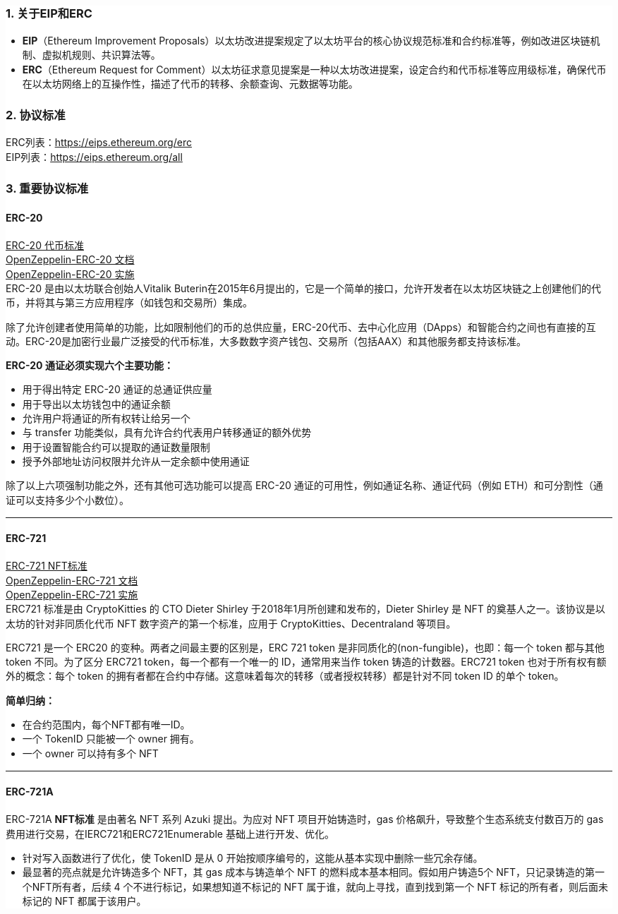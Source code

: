### 1. 关于EIP和ERC
- **EIP**（Ethereum Improvement Proposals）以太坊改进提案规定了以太坊平台的核心协议规范标准和合约标准等，例如改进区块链机制、虚拟机规则、共识算法等。
- **ERC**（Ethereum Request for Comment）以太坊征求意见提案是一种以太坊改进提案，设定合约和代币标准等应用级标准，确保代币在以太坊网络上的互操作性，描述了代币的转移、余额查询、元数据等功能。

### 2. 协议标准

ERC列表：https://eips.ethereum.org/erc  
EIP列表：https://eips.ethereum.org/all

### 3. 重要协议标准

#### ERC-20  
[ERC-20 代币标准](https://eips.ethereum.org/EIPS/eip-20)  
[OpenZeppelin-ERC-20 文档](https://docs.openzeppelin.com/contracts/3.x/tokens#ERC20)  
[OpenZeppelin-ERC-20 实施](https://github.com/OpenZeppelin/openzeppelin-contracts/blob/master/contracts/token/ERC20/ERC20.sol)  
ERC-20 是由以太坊联合创始人Vitalik Buterin在2015年6月提出的，它是一个简单的接口，允许开发者在以太坊区块链之上创建他们的代币，并将其与第三方应用程序（如钱包和交易所）集成。

除了允许创建者使用简单的功能，比如限制他们的币的总供应量，ERC-20代币、去中心化应用（DApps）和智能合约之间也有直接的互动。ERC-20是加密行业最广泛接受的代币标准，大多数数字资产钱包、交易所（包括AAX）和其他服务都支持该标准。

**ERC-20 通证必须实现六个主要功能：**
- 用于得出特定 ERC-20 通证的总通证供应量
- 用于导出以太坊钱包中的通证余额
- 允许用户将通证的所有权转让给另一个
- 与 transfer 功能类似，具有允许合约代表用户转移通证的额外优势
- 用于设置智能合约可以提取的通证数量限制
- 授予外部地址访问权限并允许从一定余额中使用通证

除了以上六项强制功能之外，还有其他可选功能可以提高 ERC-20 通证的可用性，例如通证名称、通证代码（例如 ETH）和可分割性（通证可以支持多少个小数位）。

-----------------
#### ERC-721  
[ERC-721 NFT标准](https://eips.ethereum.org/EIPS/eip-721)  
[OpenZeppelin-ERC-721 文档](https://docs.openzeppelin.com/contracts/3.x/erc721)  
[OpenZeppelin-ERC-721 实施](https://github.com/OpenZeppelin/openzeppelin-contracts/blob/master/contracts/token/ERC721/ERC721.sol)  
ERC721 标准是由 CryptoKitties 的 CTO Dieter Shirley 于2018年1月所创建和发布的，Dieter Shirley 是 NFT 的奠基人之一。该协议是以太坊的针对非同质化代币 NFT 数字资产的第一个标准，应用于 CryptoKitties、Decentraland 等项目。

ERC721 是一个 ERC20 的变种。两者之间最主要的区别是，ERC 721 token 是非同质化的(non-fungible)，也即：每一个 token 都与其他 token 不同。为了区分 ERC721 token，每一个都有一个唯一的 ID，通常用来当作 token 铸造的计数器。ERC721 token 也对于所有权有额外的概念：每个 token 的拥有者都在合约中存储。这意味着每次的转移（或者授权转移）都是针对不同 token ID 的单个 token。  

**简单归纳：**  
- 在合约范围内，每个NFT都有唯一ID。
- 一个 TokenID 只能被一个 owner 拥有。
- 一个 owner 可以持有多个 NFT

----------------
#### ERC-721A  
ERC-721A **NFT标准** 是由著名 NFT 系列 Azuki 提出。为应对 NFT 项目开始铸造时，gas 价格飙升，导致整个生态系统支付数百万的 gas 费用进行交易，在IERC721和ERC721Enumerable 基础上进行开发、优化。
- 针对写入函数进行了优化，使 TokenID 是从 0 开始按顺序编号的，这能从基本实现中删除一些冗余存储。
- 最显著的亮点就是允许铸造多个 NFT，其 gas 成本与铸造单个 NFT 的燃料成本基本相同。假如用户铸造5个 NFT，只记录铸造的第一个NFT所有者，后续 4 个不进行标记，如果想知道不标记的 NFT 属于谁，就向上寻找，直到找到第一个 NFT 标记的所有者，则后面未标记的 NFT 都属于该用户。
